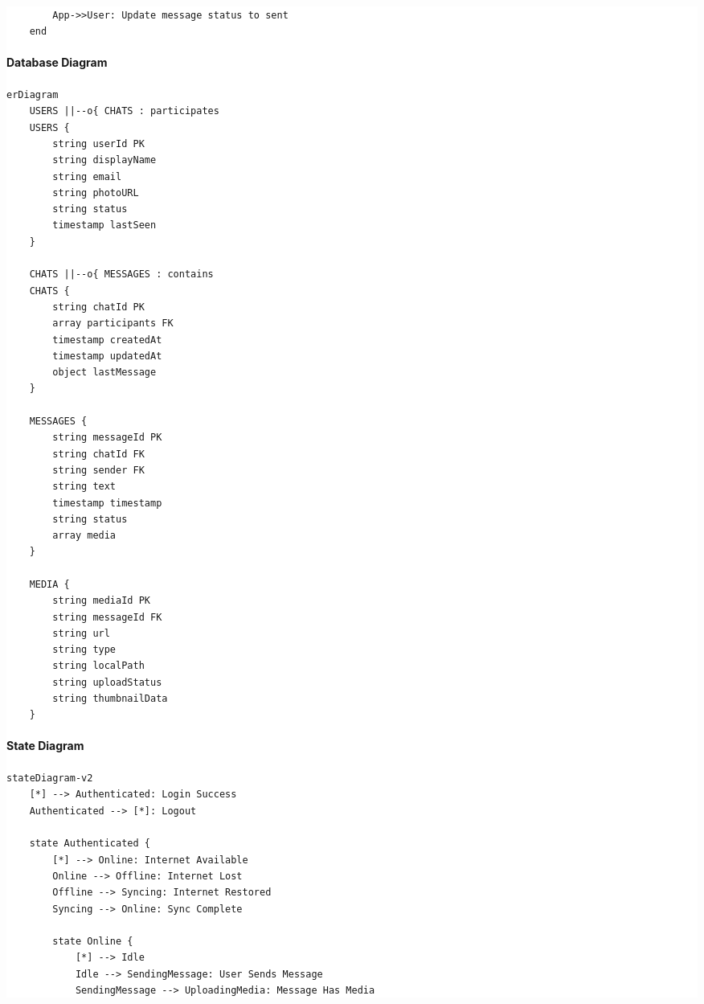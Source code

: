 ```mermaid
        App->>User: Update message status to sent
    end
```

#### Database Diagram

```mermaid
erDiagram
    USERS ||--o{ CHATS : participates
    USERS {
        string userId PK
        string displayName
        string email
        string photoURL
        string status
        timestamp lastSeen
    }
    
    CHATS ||--o{ MESSAGES : contains
    CHATS {
        string chatId PK
        array participants FK
        timestamp createdAt
        timestamp updatedAt
        object lastMessage
    }
    
    MESSAGES {
        string messageId PK
        string chatId FK
        string sender FK
        string text
        timestamp timestamp
        string status
        array media
    }
    
    MEDIA {
        string mediaId PK
        string messageId FK
        string url
        string type
        string localPath
        string uploadStatus
        string thumbnailData
    }
```

#### State Diagram

```mermaid
stateDiagram-v2
    [*] --> Authenticated: Login Success
    Authenticated --> [*]: Logout
    
    state Authenticated {
        [*] --> Online: Internet Available
        Online --> Offline: Internet Lost
        Offline --> Syncing: Internet Restored
        Syncing --> Online: Sync Complete
        
        state Online {
            [*] --> Idle
            Idle --> SendingMessage: User Sends Message
            SendingMessage --> UploadingMedia: Message Has Media
```